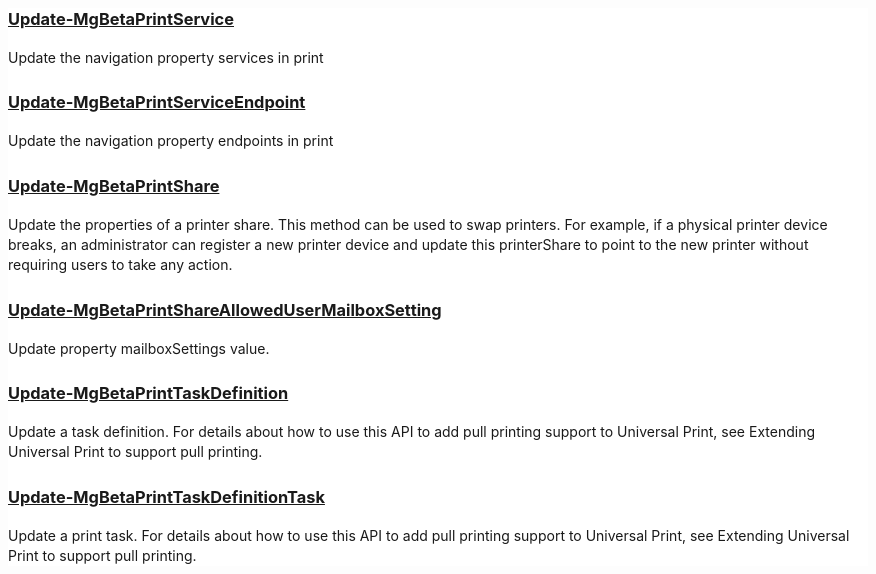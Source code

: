 ### [Update-MgBetaPrintService](Update-MgBetaPrintService.md)
Update the navigation property services in print

### [Update-MgBetaPrintServiceEndpoint](Update-MgBetaPrintServiceEndpoint.md)
Update the navigation property endpoints in print

### [Update-MgBetaPrintShare](Update-MgBetaPrintShare.md)
Update the properties of a printer share.
This method can be used to swap printers.
For example, if a physical printer device breaks, an administrator can register a new printer device and update this printerShare to point to the new printer without requiring users to take any action.

### [Update-MgBetaPrintShareAllowedUserMailboxSetting](Update-MgBetaPrintShareAllowedUserMailboxSetting.md)
Update property mailboxSettings value.

### [Update-MgBetaPrintTaskDefinition](Update-MgBetaPrintTaskDefinition.md)
Update a task definition.
For details about how to use this API to add pull printing support to Universal Print, see Extending Universal Print to support pull printing.

### [Update-MgBetaPrintTaskDefinitionTask](Update-MgBetaPrintTaskDefinitionTask.md)
Update a print task.
For details about how to use this API to add pull printing support to Universal Print, see Extending Universal Print to support pull printing.

